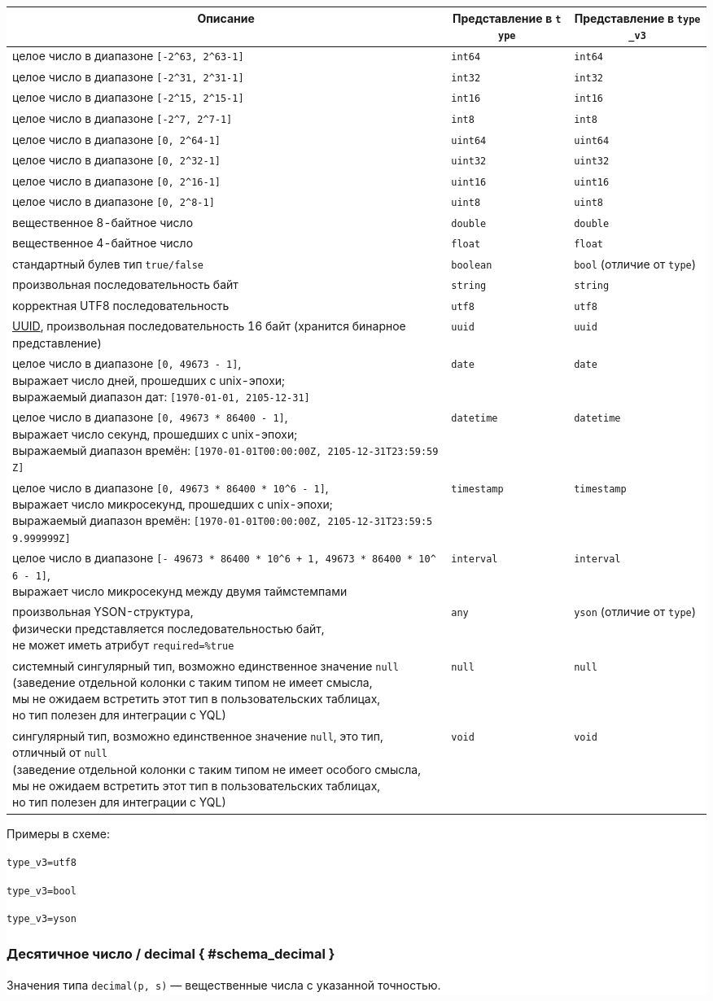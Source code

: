 | **Описание** | **Представление в `type`** | **Представление в `type_v3`** |
|--------------|----------------------------|-------------------------------|
| целое число в диапазоне `[-2^63, 2^63-1]` | `int64`   | `int64`  |
| целое число в диапазоне `[-2^31, 2^31-1]` | `int32`   | `int32`  |
| целое число в диапазоне `[-2^15, 2^15-1]` | `int16`   | `int16`  |
| целое число в диапазоне `[-2^7, 2^7-1]`   | `int8`    | `int8`   |
| целое число в диапазоне `[0, 2^64-1]`     | `uint64`  | `uint64` |
| целое число в диапазоне `[0, 2^32-1]`     | `uint32`  | `uint32` |
| целое число в диапазоне `[0, 2^16-1]`     | `uint16`  | `uint16` |
| целое число в диапазоне `[0, 2^8-1]`      | `uint8`   | `uint8`  |
| вещественное 8-байтное число              | `double`  | `double` |
| вещественное 4-байтное число              | `float`   | `float`  |
| стандартный булев тип `true/false`        | `boolean` | `bool` (отличие от `type`) |
| произвольная последовательность байт      | `string`  | `string` |
| корректная UTF8 последовательность        | `utf8`    | `utf8`   |
| [UUID](https://en.wikipedia.org/wiki/Universally_unique_identifier), произвольная последовательность 16 байт (хранится бинарное представление) | `uuid` | `uuid` |
| целое число в диапазоне `[0, 49673 - 1]`, <br> выражает число дней, прошедших с unix-эпохи; <br> выражаемый диапазон дат: `[1970-01-01, 2105-12-31]` | `date` | `date` |
| целое число в диапазоне `[0, 49673 * 86400 - 1]`, <br> выражает число секунд, прошедших с unix-эпохи; <br> выражаемый диапазон времён: `[1970-01-01T00:00:00Z, 2105-12-31T23:59:59Z]` | `datetime` | `datetime` |
| целое число в диапазоне `[0, 49673 * 86400 * 10^6 - 1]`, <br> выражает число микросекунд, прошедших с unix-эпохи; <br> выражаемый диапазон времён: `[1970-01-01T00:00:00Z, 2105-12-31T23:59:59.999999Z]` | `timestamp` | `timestamp` |
| целое число в диапазоне `[- 49673 * 86400 * 10^6 + 1, 49673 * 86400 * 10^6 - 1]`, <br> выражает число микросекунд между двумя таймстемпами  | `interval` | `interval` |
| произвольная YSON-структура, <br> физически представляется последовательностью байт, <br> не может иметь атрибут `required=%true` | `any` | `yson` (отличие от `type`) |
| системный сингулярный тип, возможно единственное значение `null` <br> (заведение отдельной колонки с таким типом не имеет смысла, <br> мы не ожидаем встретить этот тип в пользовательских таблицах, <br> но тип полезен для интеграции с YQL) | `null` | `null` |
| сингулярный тип, возможно единственное значение `null`, это тип, отличный от `null` <br> (заведение отдельной колонки с таким типом не имеет особого смысла, <br> мы не ожидаем встретить этот тип в пользовательских таблицах, <br> но тип полезен для интеграции с YQL)| `void` | `void` |

Примеры в схеме:

```
type_v3=utf8
```
```
type_v3=bool
```
```
type_v3=yson
```

### Десятичное число / decimal { #schema_decimal }

Значения типа `decimal(p, s)` — вещественные числа с указанной точностью.
